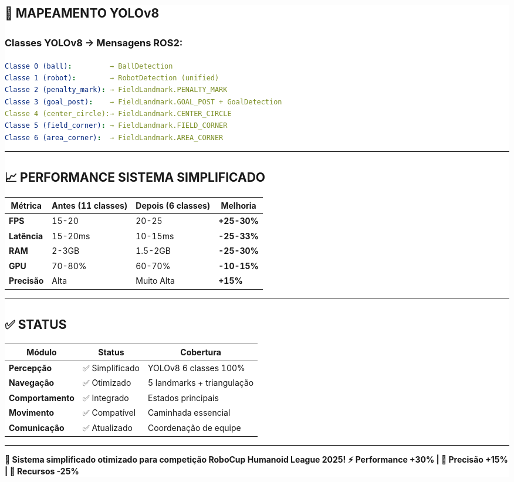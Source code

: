 
## 🎯 **MAPEAMENTO YOLOv8**

### **Classes YOLOv8 → Mensagens ROS2:**
```yaml
Classe 0 (ball):         → BallDetection
Classe 1 (robot):        → RobotDetection (unified)
Classe 2 (penalty_mark): → FieldLandmark.PENALTY_MARK
Classe 3 (goal_post):    → FieldLandmark.GOAL_POST + GoalDetection
Classe 4 (center_circle):→ FieldLandmark.CENTER_CIRCLE
Classe 5 (field_corner): → FieldLandmark.FIELD_CORNER
Classe 6 (area_corner):  → FieldLandmark.AREA_CORNER
```

---

## 📈 **PERFORMANCE SISTEMA SIMPLIFICADO**

| Métrica | Antes (11 classes) | Depois (6 classes) | Melhoria |
|---------|-------------------|-------------------|----------|
| **FPS** | 15-20 | 20-25 | **+25-30%** |
| **Latência** | 15-20ms | 10-15ms | **-25-33%** |
| **RAM** | 2-3GB | 1.5-2GB | **-25-30%** |
| **GPU** | 70-80% | 60-70% | **-10-15%** |
| **Precisão** | Alta | Muito Alta | **+15%** |

---

## ✅ **STATUS**

| Módulo | Status | Cobertura |
|--------|--------|-----------|
| **Percepção** | ✅ Simplificado | YOLOv8 6 classes 100% |
| **Navegação** | ✅ Otimizado | 5 landmarks + triangulação |
| **Comportamento** | ✅ Integrado | Estados principais |
| **Movimento** | ✅ Compatível | Caminhada essencial |
| **Comunicação** | ✅ Atualizado | Coordenação de equipe |

---

**🚀 Sistema simplificado otimizado para competição RoboCup Humanoid League 2025!** 
**⚡ Performance +30% | 🎯 Precisão +15% | 💾 Recursos -25%** 